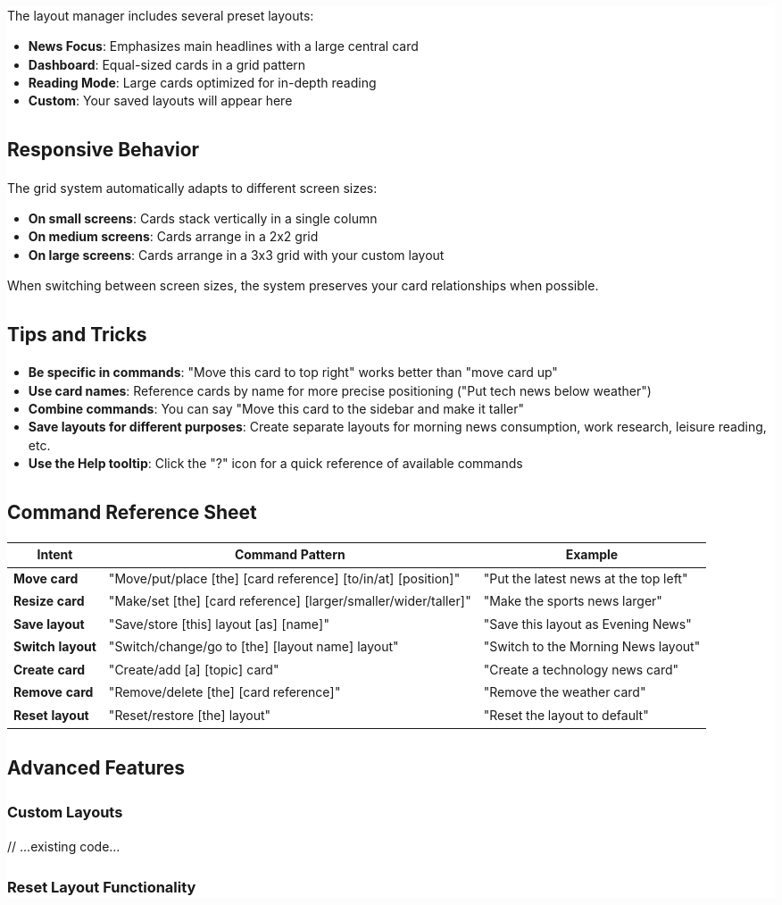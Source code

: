 The layout manager includes several preset layouts:

- **News Focus**: Emphasizes main headlines with a large central card
- **Dashboard**: Equal-sized cards in a grid pattern
- **Reading Mode**: Large cards optimized for in-depth reading
- **Custom**: Your saved layouts will appear here

## Responsive Behavior

The grid system automatically adapts to different screen sizes:

- **On small screens**: Cards stack vertically in a single column
- **On medium screens**: Cards arrange in a 2x2 grid
- **On large screens**: Cards arrange in a 3x3 grid with your custom layout

When switching between screen sizes, the system preserves your card relationships when possible.

## Tips and Tricks

- **Be specific in commands**: "Move this card to top right" works better than "move card up"
- **Use card names**: Reference cards by name for more precise positioning ("Put tech news below weather")
- **Combine commands**: You can say "Move this card to the sidebar and make it taller"
- **Save layouts for different purposes**: Create separate layouts for morning news consumption, work research, leisure reading, etc.
- **Use the Help tooltip**: Click the "?" icon for a quick reference of available commands

## Command Reference Sheet

| Intent | Command Pattern | Example |
|--------|----------------|---------|
| **Move card** | "Move/put/place [the] [card reference] [to/in/at] [position]" | "Put the latest news at the top left" |
| **Resize card** | "Make/set [the] [card reference] [larger/smaller/wider/taller]" | "Make the sports news larger" |
| **Save layout** | "Save/store [this] layout [as] [name]" | "Save this layout as Evening News" |
| **Switch layout** | "Switch/change/go to [the] [layout name] layout" | "Switch to the Morning News layout" |
| **Create card** | "Create/add [a] [topic] card" | "Create a technology news card" |
| **Remove card** | "Remove/delete [the] [card reference]" | "Remove the weather card" |
| **Reset layout** | "Reset/restore [the] layout" | "Reset the layout to default" |

## Advanced Features

### Custom Layouts

// ...existing code...

### Reset Layout Functionality
